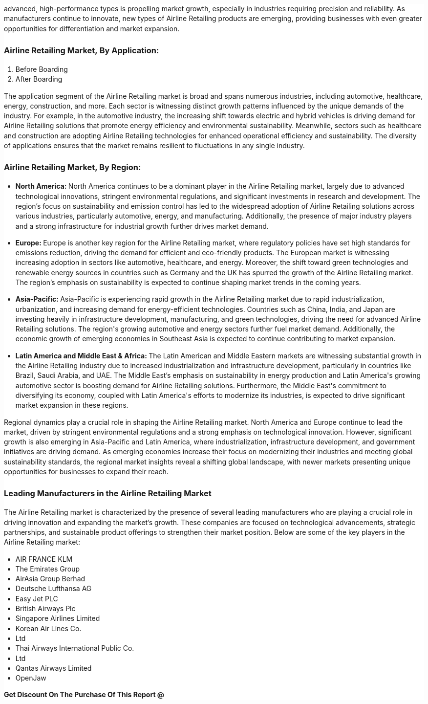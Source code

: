 advanced, high-performance types is propelling market growth, especially in industries requiring precision and reliability. As manufacturers continue to innovate, new types of Airline Retailing products are emerging, providing businesses with even greater opportunities for differentiation and market expansion.</p><h3>Airline Retailing Market,&nbsp;By Application:</h3><ol><li>Before Boarding<li> After Boarding</li></ol><p>The application segment of the Airline Retailing market is broad and spans numerous industries, including automotive, healthcare, energy, construction, and more. Each sector is witnessing distinct growth patterns influenced by the unique demands of the industry. For example, in the automotive industry, the increasing shift towards electric and hybrid vehicles is driving demand for Airline Retailing solutions that promote energy efficiency and environmental sustainability. Meanwhile, sectors such as healthcare and construction are adopting Airline Retailing technologies for enhanced operational efficiency and sustainability. The diversity of applications ensures that the market remains resilient to fluctuations in any single industry.</p><h3>Airline Retailing Market, By Region:</h3><ul><li><p><strong>North America:&nbsp;</strong>North America continues to be a dominant player in the Airline Retailing market, largely due to advanced technological innovations, stringent environmental regulations, and significant investments in research and development. The region&rsquo;s focus on sustainability and emission control has led to the widespread adoption of Airline Retailing solutions across various industries, particularly automotive, energy, and manufacturing. Additionally, the presence of major industry players and a strong infrastructure for industrial growth further drives market demand.</p></li><li><p><strong><strong>Europe:&nbsp;</strong></strong>Europe is another key region for the Airline Retailing market, where regulatory policies have set high standards for emissions reduction, driving the demand for efficient and eco-friendly products. The European market is witnessing increasing adoption in sectors like automotive, healthcare, and energy. Moreover, the shift toward green technologies and renewable energy sources in countries such as Germany and the UK has spurred the growth of the Airline Retailing market. The region&rsquo;s emphasis on sustainability is expected to continue shaping market trends in the coming years.</p></li><li><p><strong><strong>Asia-Pacific:&nbsp;</strong></strong>Asia-Pacific is experiencing rapid growth in the Airline Retailing market due to rapid industrialization, urbanization, and increasing demand for energy-efficient technologies. Countries such as China, India, and Japan are investing heavily in infrastructure development, manufacturing, and green technologies, driving the need for advanced Airline Retailing solutions. The region's growing automotive and energy sectors further fuel market demand. Additionally, the economic growth of emerging economies in Southeast Asia is expected to continue contributing to market expansion.</p></li><li><p><strong><strong>Latin America and Middle East &amp; Africa:&nbsp;</strong></strong>The Latin American and Middle Eastern markets are witnessing substantial growth in the Airline Retailing industry due to increased industrialization and infrastructure development, particularly in countries like Brazil, Saudi Arabia, and UAE. The Middle East&rsquo;s emphasis on sustainability in energy production and Latin America's growing automotive sector is boosting demand for Airline Retailing solutions. Furthermore, the Middle East's commitment to diversifying its economy, coupled with Latin America's efforts to modernize its industries, is expected to drive significant market expansion in these regions.</p></li></ul><p>Regional dynamics play a crucial role in shaping the Airline Retailing market. North America and Europe continue to lead the market, driven by stringent environmental regulations and a strong emphasis on technological innovation. However, significant growth is also emerging in Asia-Pacific and Latin America, where industrialization, infrastructure development, and government initiatives are driving demand. As emerging economies increase their focus on modernizing their industries and meeting global sustainability standards, the regional market insights reveal a shifting global landscape, with newer markets presenting unique opportunities for businesses to expand their reach.</p><h3><strong>Leading Manufacturers in the Airline Retailing Market</strong></h3><p>The Airline Retailing market is characterized by the presence of several leading manufacturers who are playing a crucial role in driving innovation and expanding the market&rsquo;s growth. These companies are focused on technological advancements, strategic partnerships, and sustainable product offerings to strengthen their market position. Below are some of the key players in the Airline Retailing market:</p></div><div class="article-main__content" data-test-id="publishing-text-block"><ul><li><span class="">AIR FRANCE KLM<li> The Emirates Group<li> AirAsia Group Berhad<li> Deutsche Lufthansa AG<li> Easy Jet PLC<li> British Airways Plc<li> Singapore Airlines Limited<li> Korean Air Lines Co.<li> Ltd<li> Thai Airways International Public Co.<li> Ltd<li> Qantas Airways Limited<li> OpenJaw</span></li></ul></div><div class="article-main__content" data-test-id="publishing-text-block"><p><span class="font-[700]"><strong>Get Discount On The Purchase Of This Report @</strong>